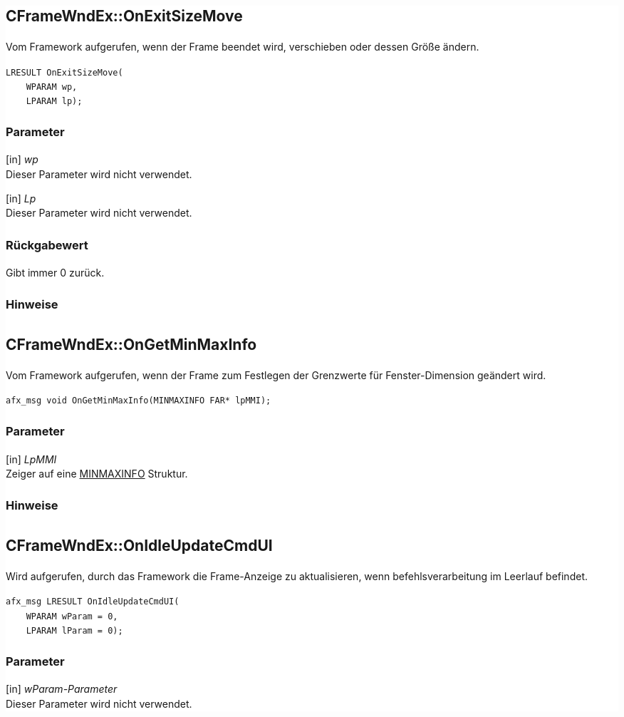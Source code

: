 ##  <a name="onexitsizemove"></a>  CFrameWndEx::OnExitSizeMove  
 Vom Framework aufgerufen, wenn der Frame beendet wird, verschieben oder dessen Größe ändern.  
  
```  
LRESULT OnExitSizeMove(
    WPARAM wp,  
    LPARAM lp);
```  
  
### <a name="parameters"></a>Parameter  
 [in] *wp*  
 Dieser Parameter wird nicht verwendet.  
  
 [in] *Lp*  
 Dieser Parameter wird nicht verwendet.  
  
### <a name="return-value"></a>Rückgabewert  
 Gibt immer 0 zurück.  
  
### <a name="remarks"></a>Hinweise  
  
##  <a name="ongetminmaxinfo"></a>  CFrameWndEx::OnGetMinMaxInfo  
 Vom Framework aufgerufen, wenn der Frame zum Festlegen der Grenzwerte für Fenster-Dimension geändert wird.  
  
```  
afx_msg void OnGetMinMaxInfo(MINMAXINFO FAR* lpMMI);
```  
  
### <a name="parameters"></a>Parameter  
 [in] *LpMMI*  
 Zeiger auf eine [MINMAXINFO](http://msdn.microsoft.com/library/windows/desktop/ms632605) Struktur.  
  
### <a name="remarks"></a>Hinweise  
  
##  <a name="onidleupdatecmdui"></a>  CFrameWndEx::OnIdleUpdateCmdUI  
 Wird aufgerufen, durch das Framework die Frame-Anzeige zu aktualisieren, wenn befehlsverarbeitung im Leerlauf befindet.  
  
```  
afx_msg LRESULT OnIdleUpdateCmdUI(
    WPARAM wParam = 0,  
    LPARAM lParam = 0);
```  
  
### <a name="parameters"></a>Parameter  
 [in] *wParam-Parameter*  
 Dieser Parameter wird nicht verwendet.  
  